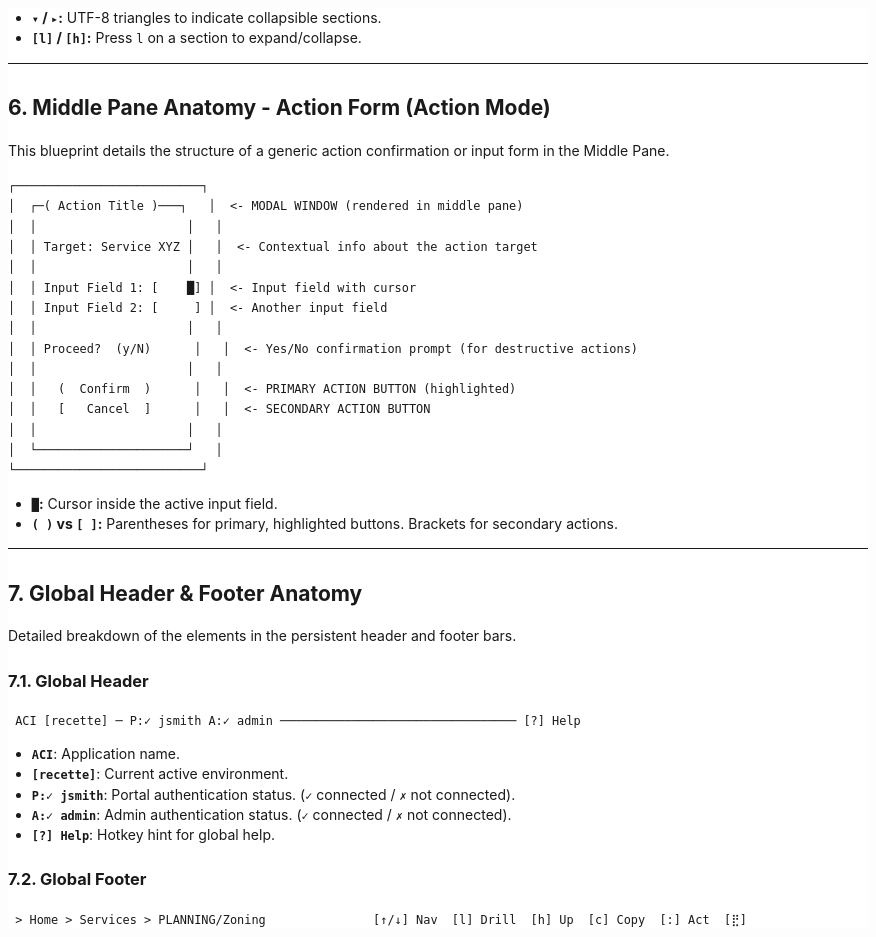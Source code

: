 * **`▾` / `▸`:** UTF-8 triangles to indicate collapsible sections.
* **`[l]` / `[h]`:** Press `l` on a section to expand/collapse.

---

## 6. Middle Pane Anatomy - Action Form (Action Mode)

This blueprint details the structure of a generic action confirmation or input form in the Middle Pane.

```ascii
┌──────────────────────────┐
│  ┌─( Action Title )───┐   │  <- MODAL WINDOW (rendered in middle pane)
│  │                     │   │
│  │ Target: Service XYZ │   │  <- Contextual info about the action target
│  │                     │   │
│  │ Input Field 1: [    █] │  <- Input field with cursor
│  │ Input Field 2: [     ] │  <- Another input field
│  │                     │   │
│  │ Proceed?  (y/N)      │   │  <- Yes/No confirmation prompt (for destructive actions)
│  │                     │   │
│  │   (  Confirm  )      │   │  <- PRIMARY ACTION BUTTON (highlighted)
│  │   [   Cancel  ]      │   │  <- SECONDARY ACTION BUTTON
│  │                     │   │
│  └─────────────────────┘   │
└──────────────────────────┘
```

* **`█`:** Cursor inside the active input field.
* **`( )` vs `[ ]`:** Parentheses for primary, highlighted buttons. Brackets for secondary actions.

---

## 7. Global Header & Footer Anatomy

Detailed breakdown of the elements in the persistent header and footer bars.

### 7.1. Global Header

```ascii
 ACI [recette] ─ P:✓ jsmith A:✓ admin ───────────────────────────────── [?] Help
```

* **`ACI`**: Application name.
* **`[recette]`**: Current active environment.
* **`P:✓ jsmith`**: Portal authentication status. (`✓` connected / `✗` not connected).
* **`A:✓ admin`**: Admin authentication status. (`✓` connected / `✗` not connected).
* **`[?] Help`**: Hotkey hint for global help.

### 7.2. Global Footer

```ascii
 > Home > Services > PLANNING/Zoning               [↑/↓] Nav  [l] Drill  [h] Up  [c] Copy  [:] Act  [⣟]
```
